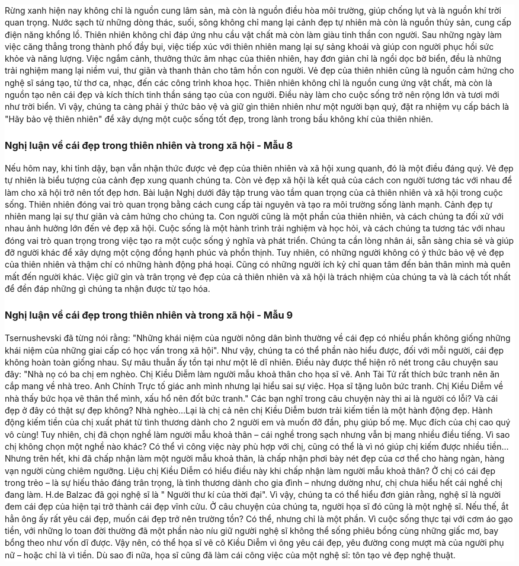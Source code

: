 Rừng xanh hiện nay không chỉ là nguồn cung lâm sản, mà còn là nguồn điều hòa môi trường, giúp chống lụt và là nguồn khí trời quan trọng. Nước sạch từ những dòng thác, suối, sông không chỉ mang lại cảnh đẹp tự nhiên mà còn là nguồn thủy sản, cung cấp điện năng khổng lồ. Thiên nhiên không chỉ đáp ứng nhu cầu vật chất mà còn làm giàu tinh thần con người.
Sau những ngày làm việc căng thẳng trong thành phố đầy bụi, việc tiếp xúc với thiên nhiên mang lại sự sảng khoái và giúp con người phục hồi sức khỏe và năng lượng. Việc ngắm cảnh, thưởng thức âm nhạc của thiên nhiên, hay đơn giản chỉ là ngồi dọc bờ biển, đều là những trải nghiệm mang lại niềm vui, thư giãn và thanh thản cho tâm hồn con người. Vẻ đẹp của thiên nhiên cũng là nguồn cảm hứng cho nghệ sĩ sáng tạo, từ thơ ca, nhạc, đến các công trình khoa học.
Thiên nhiên không chỉ là nguồn cung ứng vật chất, mà còn là nguồn tạo nên cái đẹp và kích thích tinh thần sáng tạo của con người. Điều này làm cho cuộc sống trở nên rộng lớn và tươi mới như trời biển. Vì vậy, chúng ta càng phải ý thức bảo vệ và giữ gìn thiên nhiên như một người bạn quý, đặt ra nhiệm vụ cấp bách là "Hãy bảo vệ thiên nhiên" để xây dựng một cuộc sống tốt đẹp, trong lành trong bầu không khí của thiên nhiên.
### Nghị luận về cái đẹp trong thiên nhiên và trong xã hội - Mẫu 8
Nếu hôm nay, khi tỉnh dậy, bạn vẫn nhận thức được vẻ đẹp của thiên nhiên và xã hội xung quanh, đó là một điều đáng quý. Vẻ đẹp tự nhiên là biểu tượng của cảnh đẹp xung quanh chúng ta. Còn vẻ đẹp xã hội là kết quả của cách con người tương tác với nhau để làm cho xã hội trở nên tốt đẹp hơn. Bài luận Nghị dưới đây tập trung vào tầm quan trọng của cả thiên nhiên và xã hội trong cuộc sống. Thiên nhiên đóng vai trò quan trọng bằng cách cung cấp tài nguyên và tạo ra môi trường sống lành mạnh. Cảnh đẹp tự nhiên mang lại sự thư giãn và cảm hứng cho chúng ta. Con người cũng là một phần của thiên nhiên, và cách chúng ta đối xử với nhau ảnh hưởng lớn đến vẻ đẹp xã hội. Cuộc sống là một hành trình trải nghiệm và học hỏi, và cách chúng ta tương tác với nhau đóng vai trò quan trọng trong việc tạo ra một cuộc sống ý nghĩa và phát triển. Chúng ta cần lòng nhân ái, sẵn sàng chia sẻ và giúp đỡ người khác để xây dựng một cộng đồng hạnh phúc và phồn thịnh. Tuy nhiên, có những người không có ý thức bảo vệ vẻ đẹp của thiên nhiên và thậm chí có những hành động phá hoại. Cũng có những người ích kỷ chỉ quan tâm đến bản thân mình mà quên mất đến người khác. Việc giữ gìn và trân trọng vẻ đẹp của cả thiên nhiên và xã hội là trách nhiệm của chúng ta và là cách tốt nhất để đền đáp những gì chúng ta nhận được từ tạo hóa.
### Nghị luận về cái đẹp trong thiên nhiên và trong xã hội - Mẫu 9
Tsernushevski đã từng nói rằng: "Những khái niệm của người nông dân bình thường về cái đẹp có nhiều phần không giống những khái niệm của những giai cấp có học vấn trong xã hội". Như vậy, chúng ta có thể phần nào hiểu được, đối với mỗi người, cái đẹp không hoàn toàn giống nhau. Sự mâu thuẫn ấy tồn tại như một lẽ dĩ nhiên. Điều này được thể hiện rõ nét trong câu chuyện sau đây: "Nhà nọ có ba chị em nghèo. Chị Kiều Diễm làm người mẫu khoả thân cho họa sĩ vẽ. Anh Tài Tử rất thích bức tranh nên ăn cắp mang về nhà treo. Anh Chính Trực tố giác anh mình nhưng lại hiểu sai sự việc. Họa sĩ tặng luôn bức tranh. Chị Kiều Diễm về nhà thấy bức họa vẽ thân thể mình, xấu hổ nên đốt bức tranh." Các bạn nghĩ trong câu chuyện này thì ai là người có lỗi? Và cái đẹp ở đây có thật sự đẹp không?
Nhà nghèo…Lại là chị cả nên chị Kiều Diễm bươn trải kiếm tiền là một hành động đẹp. Hành động kiếm tiền của chị xuất phát từ tình thương dành cho 2 người em và muốn đỡ đần, phụ giúp bố mẹ. Mục đích của chị cao quý vô cùng\! Tuy nhiên, chị đã chọn nghề làm người mẫu khoả thân – cái nghề trong sạch nhưng vẫn bị mang nhiều điều tiếng. Vì sao chị không chọn một nghề nào khác? Có thể vì công việc này phù hợp với chị, cũng có thể là vì nó giúp chị kiếm được nhiều tiền… Nhưng trên hết, khi đã chấp nhận làm một người mẫu khoả thân, là chấp nhận phơi bày nét đẹp của cơ thể cho hàng ngàn, hàng vạn người cùng chiêm ngưỡng. Liệu chị Kiều Diễm có hiểu điều này khi chấp nhận làm người mẫu khoả thân? Ở chị có cái đẹp trong trẻo – là sự hiếu thảo đáng trân trọng, là tình thương dành cho gia đình – nhưng dường như, chị chưa hiểu hết cái nghề chị đang làm.
H.de Balzac đã gọi nghệ sĩ là " Người thư kí của thời đại". Vì vậy, chúng ta có thể hiểu đơn giản rằng, nghệ sĩ là người đem cái đẹp của hiện tại trở thành cái đẹp vĩnh cửu. Ở câu chuyện của chúng ta, người họa sĩ đó cũng là một nghệ sĩ. Nếu thế, ắt hẳn ông ấy rất yêu cái đẹp, muốn cái đẹp trở nên trường tồn? Có thể, nhưng chỉ là một phần. Vì cuộc sống thực tại với cơm áo gạo tiền, với những lo toan đời thường đã một phần nào níu giữ người nghệ sĩ không thể sống phiêu bồng cùng những giấc mơ, bay bổng theo như vốn dĩ được. Vậy nên, có thể họa sĩ vẽ cô Kiều Diễm vì ông yêu cái đẹp, yêu đường cong mượt mà của người phụ nữ – hoặc chỉ là vì tiền. Dù sao đi nữa, họa sĩ cũng đã làm cái công việc của một nghệ sĩ: tôn tạo vẻ đẹp nghệ thuật.